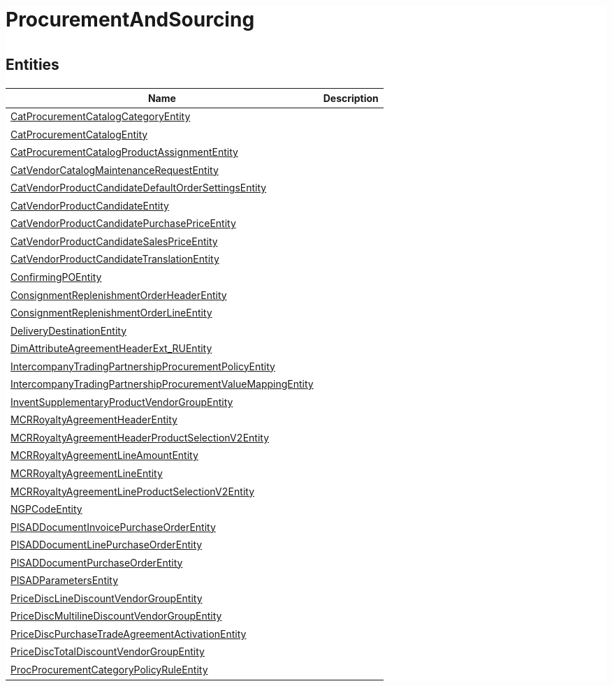 
# ProcurementAndSourcing


## Entities

|Name|Description|
|---|---|
|[CatProcurementCatalogCategoryEntity](CatProcurementCatalogCategoryEntity.cdm.json)||
|[CatProcurementCatalogEntity](CatProcurementCatalogEntity.cdm.json)||
|[CatProcurementCatalogProductAssignmentEntity](CatProcurementCatalogProductAssignmentEntity.cdm.json)||
|[CatVendorCatalogMaintenanceRequestEntity](CatVendorCatalogMaintenanceRequestEntity.cdm.json)||
|[CatVendorProductCandidateDefaultOrderSettingsEntity](CatVendorProductCandidateDefaultOrderSettingsEntity.cdm.json)||
|[CatVendorProductCandidateEntity](CatVendorProductCandidateEntity.cdm.json)||
|[CatVendorProductCandidatePurchasePriceEntity](CatVendorProductCandidatePurchasePriceEntity.cdm.json)||
|[CatVendorProductCandidateSalesPriceEntity](CatVendorProductCandidateSalesPriceEntity.cdm.json)||
|[CatVendorProductCandidateTranslationEntity](CatVendorProductCandidateTranslationEntity.cdm.json)||
|[ConfirmingPOEntity](ConfirmingPOEntity.cdm.json)||
|[ConsignmentReplenishmentOrderHeaderEntity](ConsignmentReplenishmentOrderHeaderEntity.cdm.json)||
|[ConsignmentReplenishmentOrderLineEntity](ConsignmentReplenishmentOrderLineEntity.cdm.json)||
|[DeliveryDestinationEntity](DeliveryDestinationEntity.cdm.json)||
|[DimAttributeAgreementHeaderExt_RUEntity](DimAttributeAgreementHeaderExt_RUEntity.cdm.json)||
|[IntercompanyTradingPartnershipProcurementPolicyEntity](IntercompanyTradingPartnershipProcurementPolicyEntity.cdm.json)||
|[IntercompanyTradingPartnershipProcurementValueMappingEntity](IntercompanyTradingPartnershipProcurementValueMappingEntity.cdm.json)||
|[InventSupplementaryProductVendorGroupEntity](InventSupplementaryProductVendorGroupEntity.cdm.json)||
|[MCRRoyaltyAgreementHeaderEntity](MCRRoyaltyAgreementHeaderEntity.cdm.json)||
|[MCRRoyaltyAgreementHeaderProductSelectionV2Entity](MCRRoyaltyAgreementHeaderProductSelectionV2Entity.cdm.json)||
|[MCRRoyaltyAgreementLineAmountEntity](MCRRoyaltyAgreementLineAmountEntity.cdm.json)||
|[MCRRoyaltyAgreementLineEntity](MCRRoyaltyAgreementLineEntity.cdm.json)||
|[MCRRoyaltyAgreementLineProductSelectionV2Entity](MCRRoyaltyAgreementLineProductSelectionV2Entity.cdm.json)||
|[NGPCodeEntity](NGPCodeEntity.cdm.json)||
|[PlSADDocumentInvoicePurchaseOrderEntity](PlSADDocumentInvoicePurchaseOrderEntity.cdm.json)||
|[PlSADDocumentLinePurchaseOrderEntity](PlSADDocumentLinePurchaseOrderEntity.cdm.json)||
|[PlSADDocumentPurchaseOrderEntity](PlSADDocumentPurchaseOrderEntity.cdm.json)||
|[PlSADParametersEntity](PlSADParametersEntity.cdm.json)||
|[PriceDiscLineDiscountVendorGroupEntity](PriceDiscLineDiscountVendorGroupEntity.cdm.json)||
|[PriceDiscMultilineDiscountVendorGroupEntity](PriceDiscMultilineDiscountVendorGroupEntity.cdm.json)||
|[PriceDiscPurchaseTradeAgreementActivationEntity](PriceDiscPurchaseTradeAgreementActivationEntity.cdm.json)||
|[PriceDiscTotalDiscountVendorGroupEntity](PriceDiscTotalDiscountVendorGroupEntity.cdm.json)||
|[ProcProcurementCategoryPolicyRuleEntity](ProcProcurementCategoryPolicyRuleEntity.cdm.json)||
